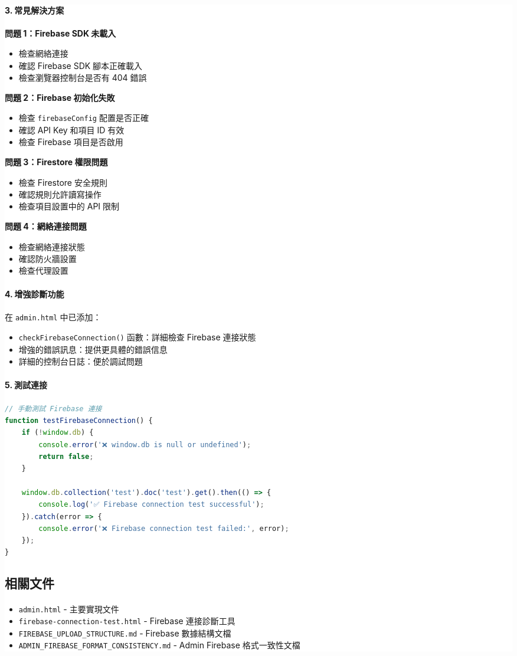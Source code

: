 #### 3. 常見解決方案

**問題 1：Firebase SDK 未載入**
- 檢查網絡連接
- 確認 Firebase SDK 腳本正確載入
- 檢查瀏覽器控制台是否有 404 錯誤

**問題 2：Firebase 初始化失敗**
- 檢查 `firebaseConfig` 配置是否正確
- 確認 API Key 和項目 ID 有效
- 檢查 Firebase 項目是否啟用

**問題 3：Firestore 權限問題**
- 檢查 Firestore 安全規則
- 確認規則允許讀寫操作
- 檢查項目設置中的 API 限制

**問題 4：網絡連接問題**
- 檢查網絡連接狀態
- 確認防火牆設置
- 檢查代理設置

#### 4. 增強診斷功能

在 `admin.html` 中已添加：
- `checkFirebaseConnection()` 函數：詳細檢查 Firebase 連接狀態
- 增強的錯誤訊息：提供更具體的錯誤信息
- 詳細的控制台日誌：便於調試問題

#### 5. 測試連接
```javascript
// 手動測試 Firebase 連接
function testFirebaseConnection() {
    if (!window.db) {
        console.error('❌ window.db is null or undefined');
        return false;
    }
    
    window.db.collection('test').doc('test').get().then(() => {
        console.log('✅ Firebase connection test successful');
    }).catch(error => {
        console.error('❌ Firebase connection test failed:', error);
    });
}
```

## 相關文件

- `admin.html` - 主要實現文件
- `firebase-connection-test.html` - Firebase 連接診斷工具
- `FIREBASE_UPLOAD_STRUCTURE.md` - Firebase 數據結構文檔
- `ADMIN_FIREBASE_FORMAT_CONSISTENCY.md` - Admin Firebase 格式一致性文檔

